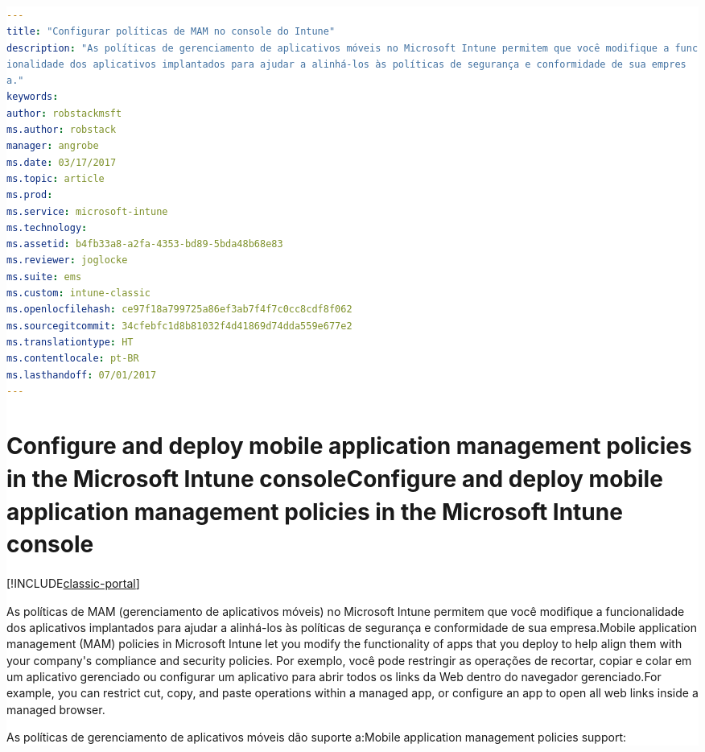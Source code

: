 ```yaml
---
title: "Configurar políticas de MAM no console do Intune"
description: "As políticas de gerenciamento de aplicativos móveis no Microsoft Intune permitem que você modifique a funcionalidade dos aplicativos implantados para ajudar a alinhá-los às políticas de segurança e conformidade de sua empresa."
keywords: 
author: robstackmsft
ms.author: robstack
manager: angrobe
ms.date: 03/17/2017
ms.topic: article
ms.prod: 
ms.service: microsoft-intune
ms.technology: 
ms.assetid: b4fb33a8-a2fa-4353-bd89-5bda48b68e83
ms.reviewer: joglocke
ms.suite: ems
ms.custom: intune-classic
ms.openlocfilehash: ce97f18a799725a86ef3ab7f4f7c0cc8cdf8f062
ms.sourcegitcommit: 34cfebfc1d8b81032f4d41869d74dda559e677e2
ms.translationtype: HT
ms.contentlocale: pt-BR
ms.lasthandoff: 07/01/2017
---
```

# <span data-ttu-id="5cd1b-103">Configure and deploy mobile application management policies in the Microsoft Intune console</span><span class="sxs-lookup"><span data-stu-id="5cd1b-103">Configure and deploy mobile application management policies in the Microsoft Intune console</span></span>
<a id="configure-and-deploy-mobile-application-management-policies-in-the-microsoft-intune-console" class="xliff"></a>

[!INCLUDE[classic-portal](../includes/classic-portal.md)]

<span data-ttu-id="5cd1b-104">As políticas de MAM (gerenciamento de aplicativos móveis) no Microsoft Intune permitem que você modifique a funcionalidade dos aplicativos implantados para ajudar a alinhá-los às políticas de segurança e conformidade de sua empresa.</span><span class="sxs-lookup"><span data-stu-id="5cd1b-104">Mobile application management (MAM) policies in Microsoft Intune let you modify the functionality of apps that you deploy to help align them with your company's compliance and security policies.</span></span> <span data-ttu-id="5cd1b-105">Por exemplo, você pode restringir as operações de recortar, copiar e colar em um aplicativo gerenciado ou configurar um aplicativo para abrir todos os links da Web dentro do navegador gerenciado.</span><span class="sxs-lookup"><span data-stu-id="5cd1b-105">For example, you can restrict cut, copy, and paste operations within a managed app, or configure an app to open all web links inside a managed browser.</span></span>

<span data-ttu-id="5cd1b-106">As políticas de gerenciamento de aplicativos móveis dão suporte a:</span><span class="sxs-lookup"><span data-stu-id="5cd1b-106">Mobile application management policies support:</span></span>
